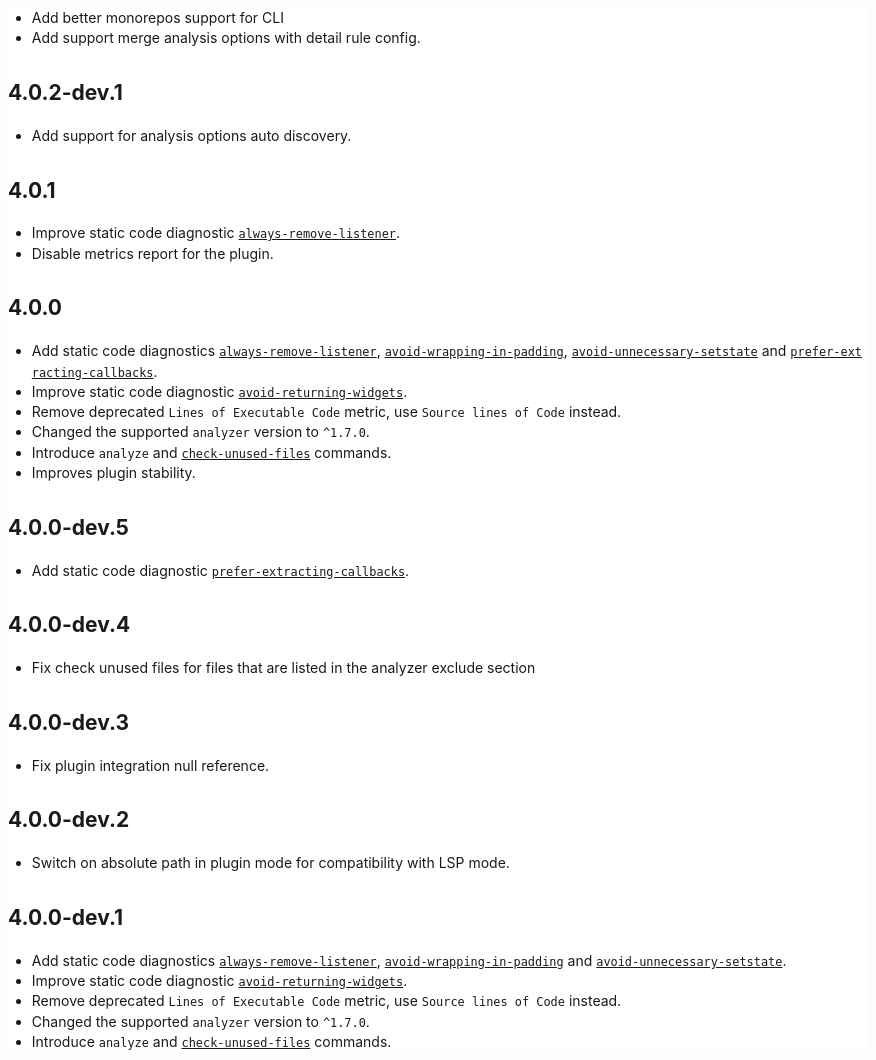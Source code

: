 * Add better monorepos support for CLI
* Add support merge analysis options with detail rule config.

## 4.0.2-dev.1

* Add support for analysis options auto discovery.

## 4.0.1

* Improve static code diagnostic [`always-remove-listener`](https://dcm.dev/docs/individuals/rules/flutter/always-remove-listener).
* Disable metrics report for the plugin.

## 4.0.0

* Add static code diagnostics [`always-remove-listener`](https://dcm.dev/docs/individuals/rules/flutter/always-remove-listener), [`avoid-wrapping-in-padding`](https://dcm.dev/docs/individuals/rules/flutter/avoid-wrapping-in-padding), [`avoid-unnecessary-setstate`](https://dcm.dev/docs/individuals/rules/flutter/avoid-unnecessary-setstate) and [`prefer-extracting-callbacks`](https://dcm.dev/docs/individuals/rules/flutter/prefer-extracting-callbacks).
* Improve static code diagnostic [`avoid-returning-widgets`](https://dcm.dev/docs/individuals/rules/flutter/avoid-returning-widgets).
* Remove deprecated `Lines of Executable Code` metric, use `Source lines of Code` instead.
* Changed the supported `analyzer` version to `^1.7.0`.
* Introduce `analyze` and [`check-unused-files`](https://dcm.dev/docs/individuals/cli/check-unused-files) commands.
* Improves plugin stability.

## 4.0.0-dev.5

* Add static code diagnostic [`prefer-extracting-callbacks`](https://dcm.dev/docs/individuals/rules/flutter/prefer-extracting-callbacks).

## 4.0.0-dev.4

* Fix check unused files for files that are listed in the analyzer exclude section

## 4.0.0-dev.3

* Fix plugin integration null reference.

## 4.0.0-dev.2

* Switch on absolute path in plugin mode for compatibility with LSP mode.

## 4.0.0-dev.1

* Add static code diagnostics [`always-remove-listener`](https://dcm.dev/docs/individuals/rules/flutter/always-remove-listener), [`avoid-wrapping-in-padding`](https://dcm.dev/docs/individuals/rules/flutter/avoid-wrapping-in-padding) and [`avoid-unnecessary-setstate`](https://dcm.dev/docs/individuals/rules/flutter/avoid-unnecessary-setstate).
* Improve static code diagnostic [`avoid-returning-widgets`](https://dcm.dev/docs/individuals/rules/flutter/avoid-returning-widgets).
* Remove deprecated `Lines of Executable Code` metric, use `Source lines of Code` instead.
* Changed the supported `analyzer` version to `^1.7.0`.
* Introduce `analyze` and [`check-unused-files`](https://dcm.dev/docs/individuals/cli/check-unused-files) commands.
